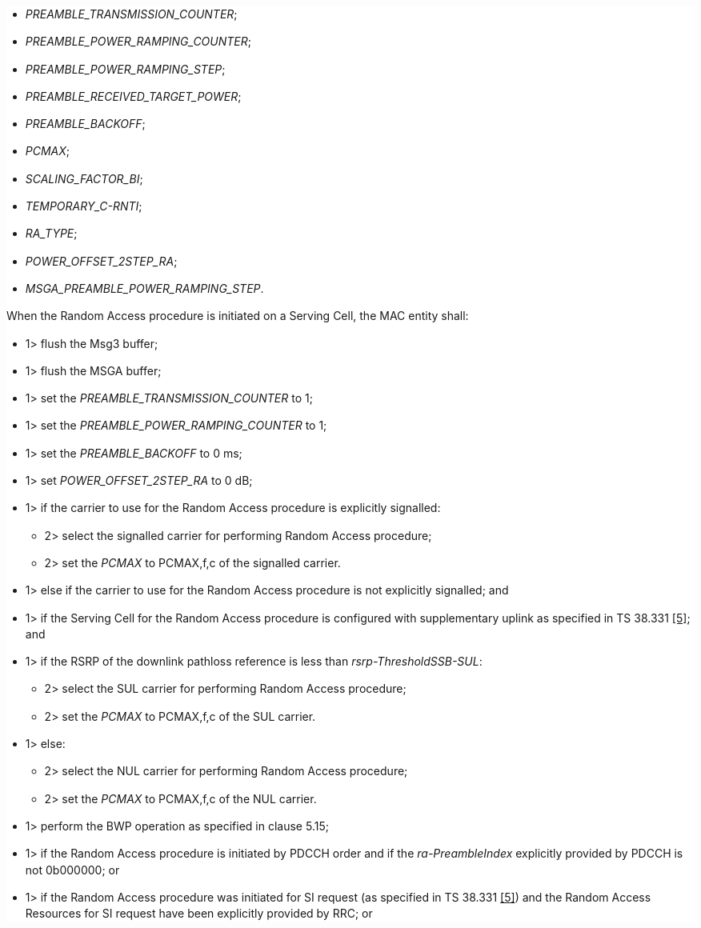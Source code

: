 * *PREAMBLE_TRANSMISSION_COUNTER*;

* *PREAMBLE_POWER_RAMPING_COUNTER*;

* *PREAMBLE_POWER_RAMPING_STEP*;

* *PREAMBLE_RECEIVED_TARGET_POWER*;

* *PREAMBLE_BACKOFF*;

* *PCMAX*;

* *SCALING_FACTOR_BI*;

* *TEMPORARY_C-RNTI*;

* *RA_TYPE*;

* *POWER_OFFSET_2STEP_RA*;

* *MSGA_PREAMBLE_POWER_RAMPING_STEP*.

When the Random Access procedure is initiated on a Serving Cell, the MAC entity shall:

- 1> flush the Msg3 buffer;

- 1> flush the MSGA buffer;

- 1> set the *PREAMBLE_TRANSMISSION_COUNTER* to 1;

- 1> set the *PREAMBLE_POWER_RAMPING_COUNTER* to 1;

- 1> set the *PREAMBLE_BACKOFF* to 0 ms;

- 1> set *POWER_OFFSET_2STEP_RA* to 0 dB;

- 1> if the carrier to use for the Random Access procedure is explicitly signalled:

    - 2> select the signalled carrier for performing Random Access procedure;

    - 2> set the *PCMAX* to PCMAX,f,c of the signalled carrier.

- 1> else if the carrier to use for the Random Access procedure is not explicitly signalled; and

- 1> if the Serving Cell for the Random Access procedure is configured with supplementary uplink as specified in TS 38.331 [[5]](#2-References); and

- 1> if the RSRP of the downlink pathloss reference is less than *rsrp-ThresholdSSB-SUL*:

    - 2> select the SUL carrier for performing Random Access procedure;

    - 2> set the *PCMAX* to PCMAX,f,c of the SUL carrier.

- 1> else:

    - 2> select the NUL carrier for performing Random Access procedure;

    - 2> set the *PCMAX* to PCMAX,f,c of the NUL carrier.

- 1> perform the BWP operation as specified in clause 5.15;

- 1> if the Random Access procedure is initiated by PDCCH order and if the *ra-PreambleIndex* explicitly provided by PDCCH is not 0b000000; or

- 1> if the Random Access procedure was initiated for SI request (as specified in TS 38.331 [[5]](#2-References)) and the Random Access Resources for SI request have been explicitly provided by RRC; or
